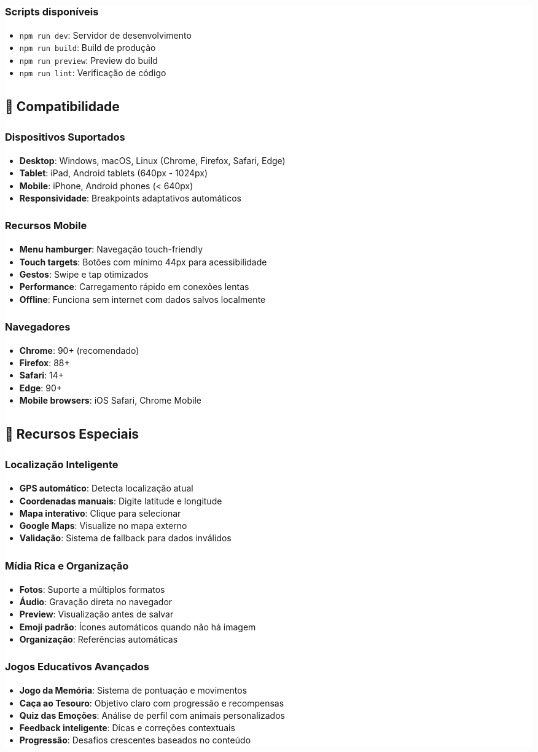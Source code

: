 ### **Scripts disponíveis**
- `npm run dev`: Servidor de desenvolvimento
- `npm run build`: Build de produção
- `npm run preview`: Preview do build
- `npm run lint`: Verificação de código

## 📱 Compatibilidade

### **Dispositivos Suportados**
- **Desktop**: Windows, macOS, Linux (Chrome, Firefox, Safari, Edge)
- **Tablet**: iPad, Android tablets (640px - 1024px)
- **Mobile**: iPhone, Android phones (< 640px)
- **Responsividade**: Breakpoints adaptativos automáticos

### **Recursos Mobile**
- **Menu hamburger**: Navegação touch-friendly
- **Touch targets**: Botões com mínimo 44px para acessibilidade
- **Gestos**: Swipe e tap otimizados
- **Performance**: Carregamento rápido em conexões lentas
- **Offline**: Funciona sem internet com dados salvos localmente

### **Navegadores**
- **Chrome**: 90+ (recomendado)
- **Firefox**: 88+
- **Safari**: 14+
- **Edge**: 90+
- **Mobile browsers**: iOS Safari, Chrome Mobile

## 🌟 Recursos Especiais

### **Localização Inteligente**
- **GPS automático**: Detecta localização atual
- **Coordenadas manuais**: Digite latitude e longitude
- **Mapa interativo**: Clique para selecionar
- **Google Maps**: Visualize no mapa externo
- **Validação**: Sistema de fallback para dados inválidos

### **Mídia Rica e Organização**
- **Fotos**: Suporte a múltiplos formatos
- **Áudio**: Gravação direta no navegador
- **Preview**: Visualização antes de salvar
- **Emoji padrão**: Ícones automáticos quando não há imagem
- **Organização**: Referências automáticas

### **Jogos Educativos Avançados**
- **Jogo da Memória**: Sistema de pontuação e movimentos
- **Caça ao Tesouro**: Objetivo claro com progressão e recompensas
- **Quiz das Emoções**: Análise de perfil com animais personalizados
- **Feedback inteligente**: Dicas e correções contextuais
- **Progressão**: Desafios crescentes baseados no conteúdo
